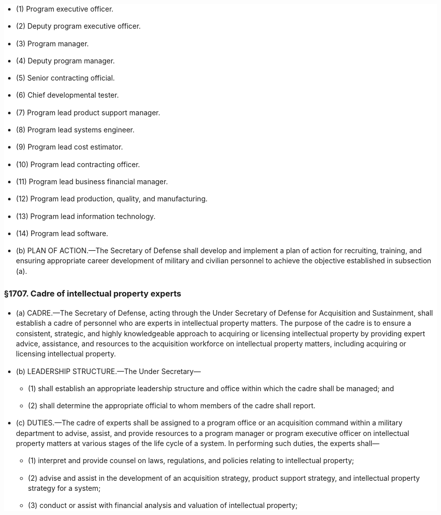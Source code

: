  * (1) Program executive officer.

  * (2) Deputy program executive officer.

  * (3) Program manager.

  * (4) Deputy program manager.

  * (5) Senior contracting official.

  * (6) Chief developmental tester.

  * (7) Program lead product support manager.

  * (8) Program lead systems engineer.

  * (9) Program lead cost estimator.

  * (10) Program lead contracting officer.

  * (11) Program lead business financial manager.

  * (12) Program lead production, quality, and manufacturing.

  * (13) Program lead information technology.

  * (14) Program lead software.


* (b) PLAN OF ACTION.—The Secretary of Defense shall develop and implement a plan of action for recruiting, training, and ensuring appropriate career development of military and civilian personnel to achieve the objective established in subsection (a).

### §1707. Cadre of intellectual property experts
* (a) CADRE.—The Secretary of Defense, acting through the Under Secretary of Defense for Acquisition and Sustainment, shall establish a cadre of personnel who are experts in intellectual property matters. The purpose of the cadre is to ensure a consistent, strategic, and highly knowledgeable approach to acquiring or licensing intellectual property by providing expert advice, assistance, and resources to the acquisition workforce on intellectual property matters, including acquiring or licensing intellectual property.

* (b) LEADERSHIP STRUCTURE.—The Under Secretary—

  * (1) shall establish an appropriate leadership structure and office within which the cadre shall be managed; and

  * (2) shall determine the appropriate official to whom members of the cadre shall report.


* (c) DUTIES.—The cadre of experts shall be assigned to a program office or an acquisition command within a military department to advise, assist, and provide resources to a program manager or program executive officer on intellectual property matters at various stages of the life cycle of a system. In performing such duties, the experts shall—

  * (1) interpret and provide counsel on laws, regulations, and policies relating to intellectual property;

  * (2) advise and assist in the development of an acquisition strategy, product support strategy, and intellectual property strategy for a system;

  * (3) conduct or assist with financial analysis and valuation of intellectual property;
